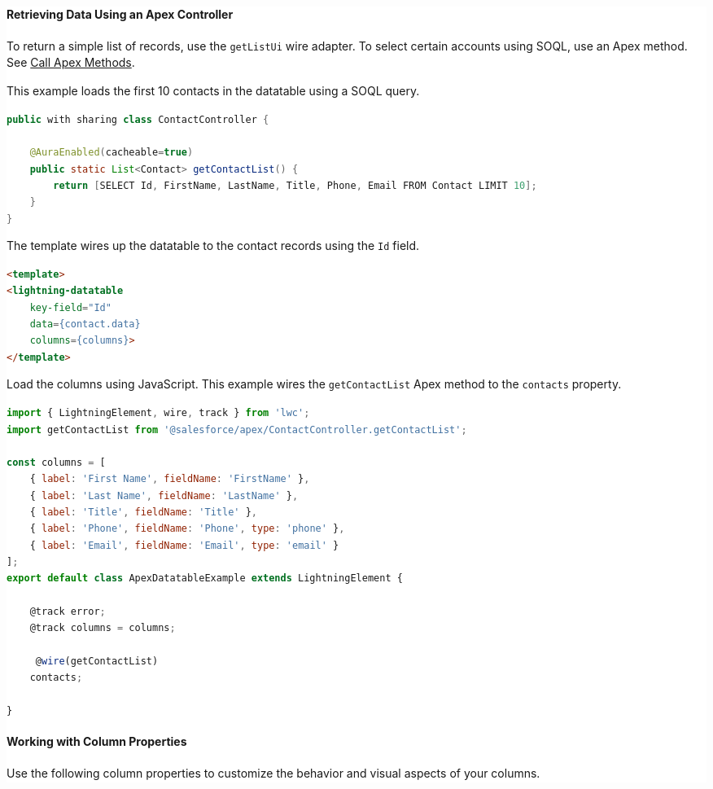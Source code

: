 #### Retrieving Data Using an Apex Controller

To return a simple list of records, use the `getListUi` wire adapter. To select certain accounts using SOQL, use an Apex method. See [Call Apex Methods](docs/component-library/documentation/lwc/lwc.use_navigate#events_navigate__page_state).

This example loads the first 10 contacts in the datatable using a SOQL query.

```java
public with sharing class ContactController {

    @AuraEnabled(cacheable=true)
    public static List<Contact> getContactList() {
        return [SELECT Id, FirstName, LastName, Title, Phone, Email FROM Contact LIMIT 10];
    }
}
```

The template wires up the datatable to the contact records using the `Id` field.

```html
<template>
<lightning-datatable
    key-field="Id"
    data={contact.data}
    columns={columns}>
</template>
```
Load the columns using JavaScript. This example wires the `getContactList` Apex method to the `contacts` property.

```javascript
import { LightningElement, wire, track } from 'lwc';
import getContactList from '@salesforce/apex/ContactController.getContactList';

const columns = [
    { label: 'First Name', fieldName: 'FirstName' },
    { label: 'Last Name', fieldName: 'LastName' },
    { label: 'Title', fieldName: 'Title' },
    { label: 'Phone', fieldName: 'Phone', type: 'phone' },
    { label: 'Email', fieldName: 'Email', type: 'email' }
];
export default class ApexDatatableExample extends LightningElement {

    @track error;
    @track columns = columns;

     @wire(getContactList)
    contacts;

}
```
#### Working with Column Properties

Use the following column properties to customize the behavior and visual
aspects of your columns.
